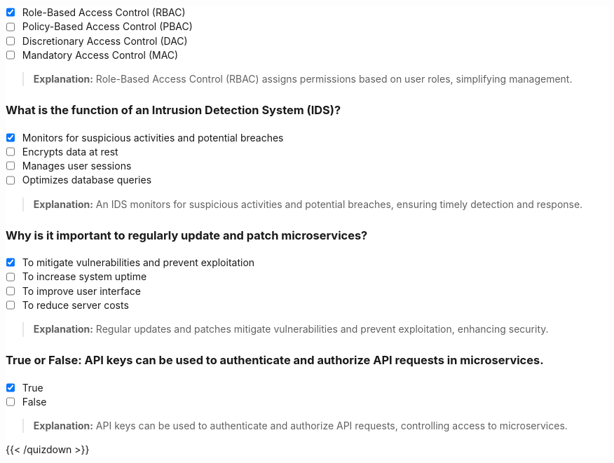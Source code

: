 - [x] Role-Based Access Control (RBAC)
- [ ] Policy-Based Access Control (PBAC)
- [ ] Discretionary Access Control (DAC)
- [ ] Mandatory Access Control (MAC)

> **Explanation:** Role-Based Access Control (RBAC) assigns permissions based on user roles, simplifying management.


### What is the function of an Intrusion Detection System (IDS)?

- [x] Monitors for suspicious activities and potential breaches
- [ ] Encrypts data at rest
- [ ] Manages user sessions
- [ ] Optimizes database queries

> **Explanation:** An IDS monitors for suspicious activities and potential breaches, ensuring timely detection and response.


### Why is it important to regularly update and patch microservices?

- [x] To mitigate vulnerabilities and prevent exploitation
- [ ] To increase system uptime
- [ ] To improve user interface
- [ ] To reduce server costs

> **Explanation:** Regular updates and patches mitigate vulnerabilities and prevent exploitation, enhancing security.


### True or False: API keys can be used to authenticate and authorize API requests in microservices.

- [x] True
- [ ] False

> **Explanation:** API keys can be used to authenticate and authorize API requests, controlling access to microservices.

{{< /quizdown >}}

